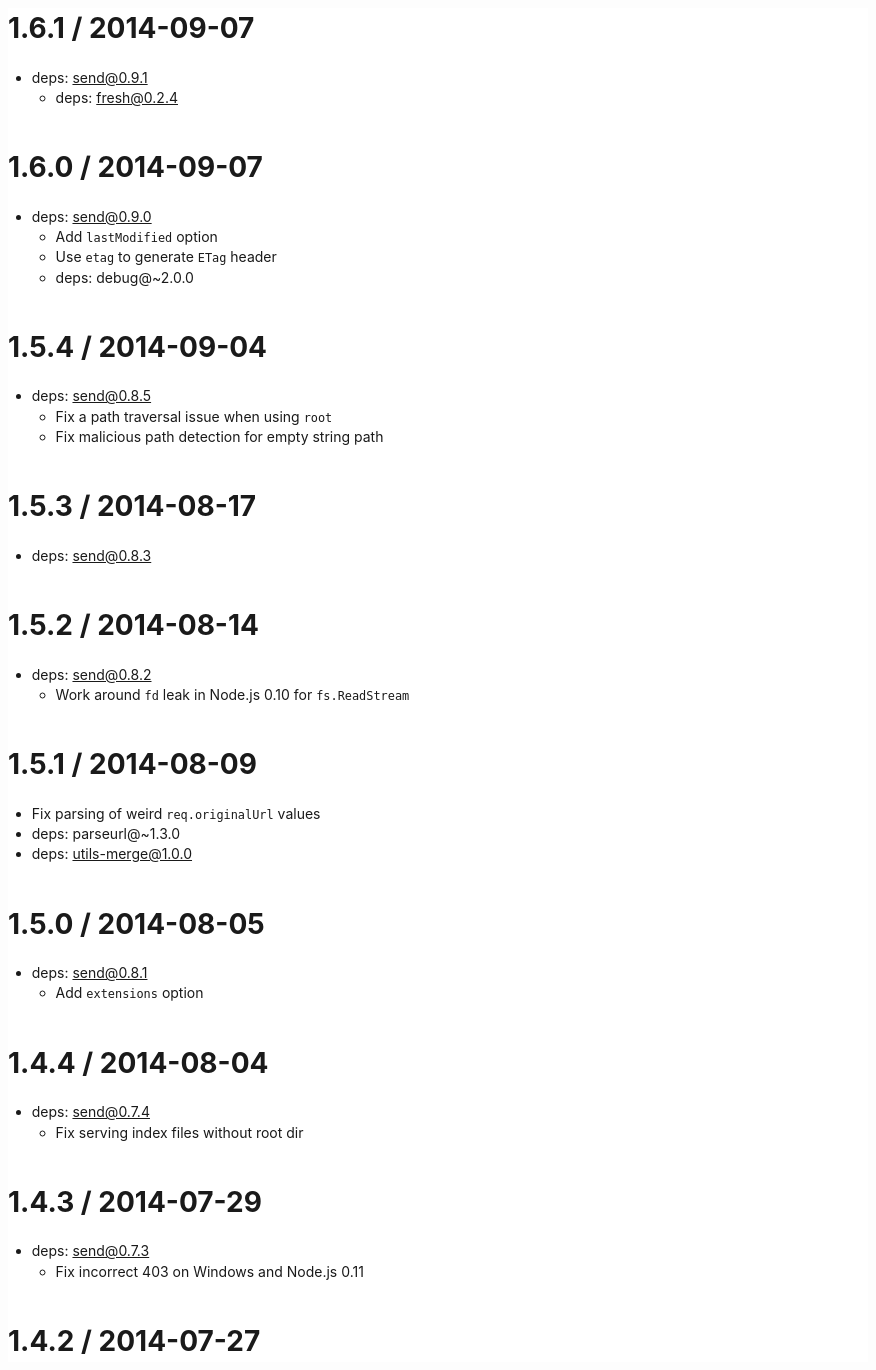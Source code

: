 1.6.1 / 2014-09-07
====

  * deps: send@0.9.1
    - deps: fresh@0.2.4

1.6.0 / 2014-09-07
====

  * deps: send@0.9.0
    - Add `lastModified` option
    - Use `etag` to generate `ETag` header
    - deps: debug@~2.0.0

1.5.4 / 2014-09-04
====

  * deps: send@0.8.5
    - Fix a path traversal issue when using `root`
    - Fix malicious path detection for empty string path

1.5.3 / 2014-08-17
====

  * deps: send@0.8.3

1.5.2 / 2014-08-14
====

  * deps: send@0.8.2
    - Work around `fd` leak in Node.js 0.10 for `fs.ReadStream`

1.5.1 / 2014-08-09
====

  * Fix parsing of weird `req.originalUrl` values
  * deps: parseurl@~1.3.0
  * deps: utils-merge@1.0.0

1.5.0 / 2014-08-05
====

  * deps: send@0.8.1
    - Add `extensions` option

1.4.4 / 2014-08-04
====

  * deps: send@0.7.4
    - Fix serving index files without root dir

1.4.3 / 2014-07-29
====

  * deps: send@0.7.3
    - Fix incorrect 403 on Windows and Node.js 0.11

1.4.2 / 2014-07-27
====
